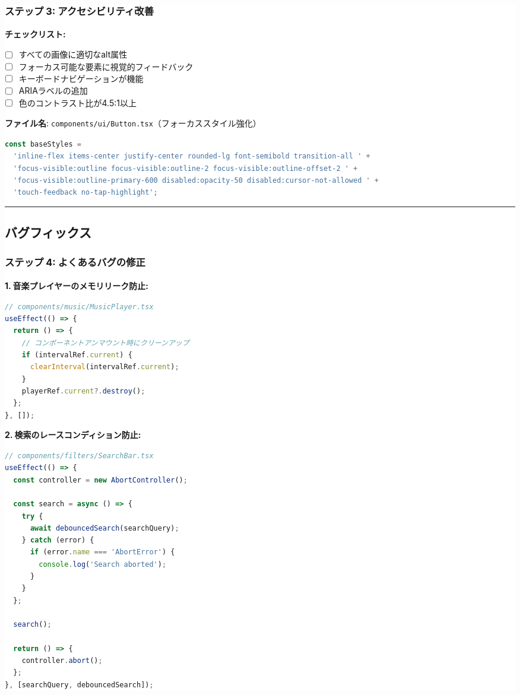 ### ステップ 3: アクセシビリティ改善

**チェックリスト:**

- [ ] すべての画像に適切なalt属性
- [ ] フォーカス可能な要素に視覚的フィードバック
- [ ] キーボードナビゲーションが機能
- [ ] ARIAラベルの追加
- [ ] 色のコントラスト比が4.5:1以上

**ファイル名**: `components/ui/Button.tsx`（フォーカススタイル強化）

```typescript
const baseStyles =
  'inline-flex items-center justify-center rounded-lg font-semibold transition-all ' +
  'focus-visible:outline focus-visible:outline-2 focus-visible:outline-offset-2 ' +
  'focus-visible:outline-primary-600 disabled:opacity-50 disabled:cursor-not-allowed ' +
  'touch-feedback no-tap-highlight';
```

---

## バグフィックス

### ステップ 4: よくあるバグの修正

**1. 音楽プレイヤーのメモリリーク防止:**

```typescript
// components/music/MusicPlayer.tsx
useEffect(() => {
  return () => {
    // コンポーネントアンマウント時にクリーンアップ
    if (intervalRef.current) {
      clearInterval(intervalRef.current);
    }
    playerRef.current?.destroy();
  };
}, []);
```

**2. 検索のレースコンディション防止:**

```typescript
// components/filters/SearchBar.tsx
useEffect(() => {
  const controller = new AbortController();

  const search = async () => {
    try {
      await debouncedSearch(searchQuery);
    } catch (error) {
      if (error.name === 'AbortError') {
        console.log('Search aborted');
      }
    }
  };

  search();

  return () => {
    controller.abort();
  };
}, [searchQuery, debouncedSearch]);
```
